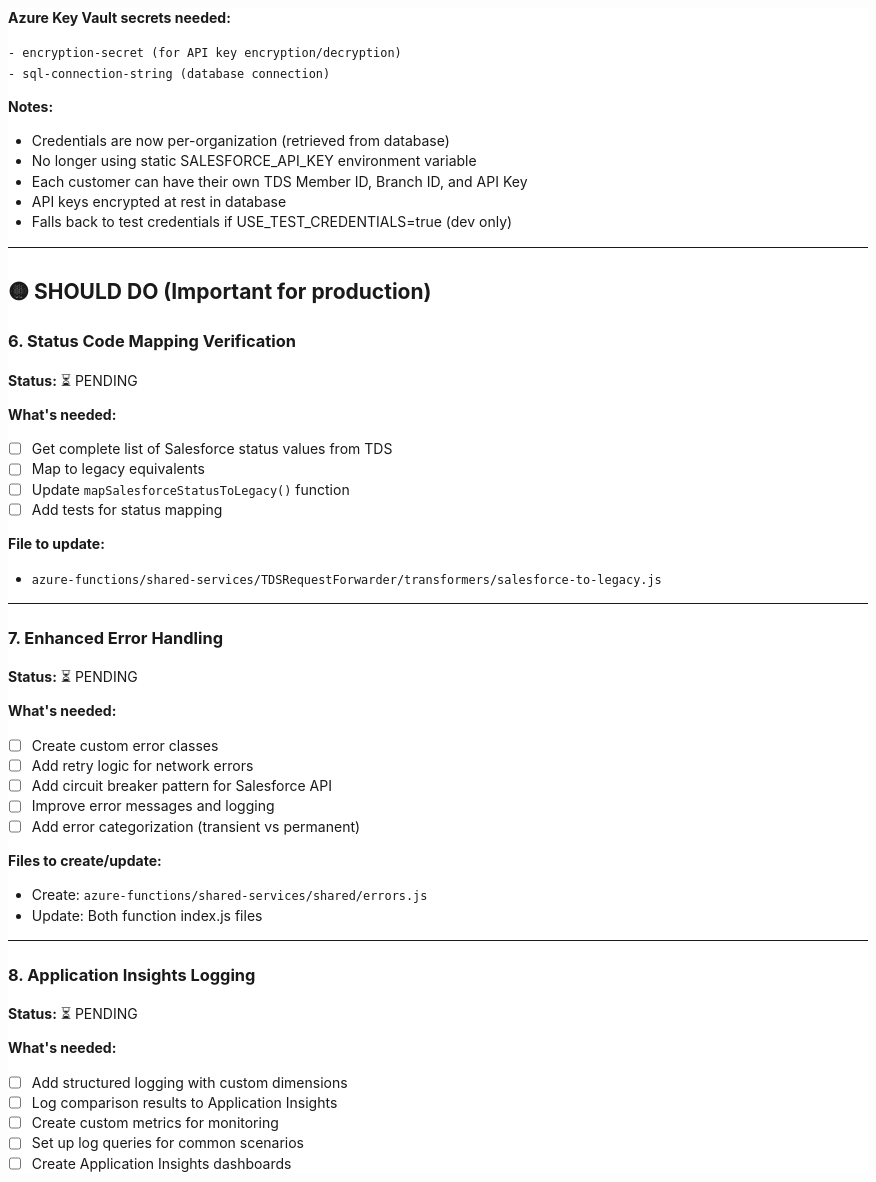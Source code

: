 **Azure Key Vault secrets needed:**
```
- encryption-secret (for API key encryption/decryption)
- sql-connection-string (database connection)
```

**Notes:**
- Credentials are now per-organization (retrieved from database)
- No longer using static SALESFORCE_API_KEY environment variable
- Each customer can have their own TDS Member ID, Branch ID, and API Key
- API keys encrypted at rest in database
- Falls back to test credentials if USE_TEST_CREDENTIALS=true (dev only)

---

## 🟡 SHOULD DO (Important for production)

### 6. Status Code Mapping Verification
**Status:** ⏳ PENDING

**What's needed:**
- [ ] Get complete list of Salesforce status values from TDS
- [ ] Map to legacy equivalents
- [ ] Update `mapSalesforceStatusToLegacy()` function
- [ ] Add tests for status mapping

**File to update:**
- `azure-functions/shared-services/TDSRequestForwarder/transformers/salesforce-to-legacy.js`

---

### 7. Enhanced Error Handling
**Status:** ⏳ PENDING

**What's needed:**
- [ ] Create custom error classes
- [ ] Add retry logic for network errors
- [ ] Add circuit breaker pattern for Salesforce API
- [ ] Improve error messages and logging
- [ ] Add error categorization (transient vs permanent)

**Files to create/update:**
- Create: `azure-functions/shared-services/shared/errors.js`
- Update: Both function index.js files

---

### 8. Application Insights Logging
**Status:** ⏳ PENDING

**What's needed:**
- [ ] Add structured logging with custom dimensions
- [ ] Log comparison results to Application Insights
- [ ] Create custom metrics for monitoring
- [ ] Set up log queries for common scenarios
- [ ] Create Application Insights dashboards
